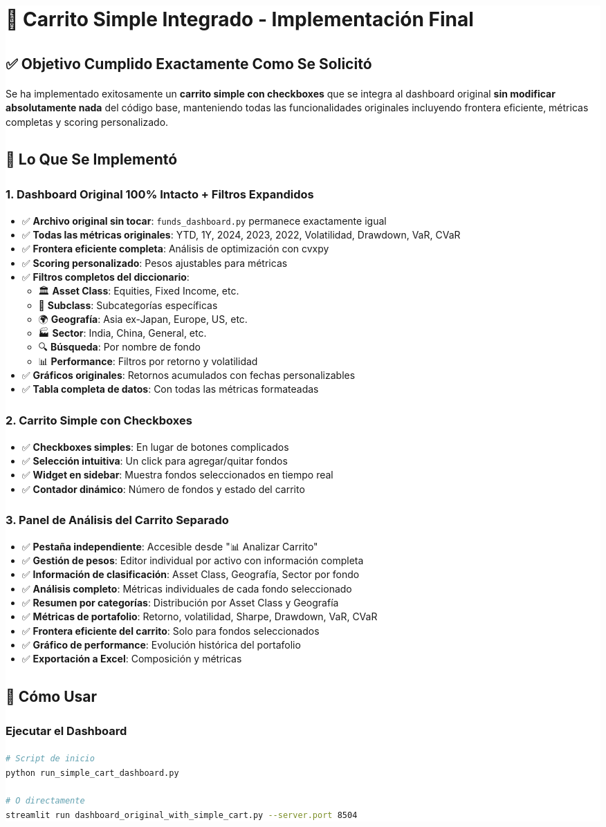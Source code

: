 # 🛒 Carrito Simple Integrado - Implementación Final

## ✅ Objetivo Cumplido Exactamente Como Se Solicitó

Se ha implementado exitosamente un **carrito simple con checkboxes** que se integra al dashboard original **sin modificar absolutamente nada** del código base, manteniendo todas las funcionalidades originales incluyendo frontera eficiente, métricas completas y scoring personalizado.

## 🎯 Lo Que Se Implementó

### **1. Dashboard Original 100% Intacto + Filtros Expandidos**
- ✅ **Archivo original sin tocar**: `funds_dashboard.py` permanece exactamente igual
- ✅ **Todas las métricas originales**: YTD, 1Y, 2024, 2023, 2022, Volatilidad, Drawdown, VaR, CVaR
- ✅ **Frontera eficiente completa**: Análisis de optimización con cvxpy
- ✅ **Scoring personalizado**: Pesos ajustables para métricas
- ✅ **Filtros completos del diccionario**:
  - 🏛️ **Asset Class**: Equities, Fixed Income, etc.
  - 📂 **Subclass**: Subcategorías específicas
  - 🌍 **Geografía**: Asia ex-Japan, Europe, US, etc.
  - 🏭 **Sector**: India, China, General, etc.
  - 🔍 **Búsqueda**: Por nombre de fondo
  - 📊 **Performance**: Filtros por retorno y volatilidad
- ✅ **Gráficos originales**: Retornos acumulados con fechas personalizables
- ✅ **Tabla completa de datos**: Con todas las métricas formateadas

### **2. Carrito Simple con Checkboxes**
- ✅ **Checkboxes simples**: En lugar de botones complicados
- ✅ **Selección intuitiva**: Un click para agregar/quitar fondos
- ✅ **Widget en sidebar**: Muestra fondos seleccionados en tiempo real
- ✅ **Contador dinámico**: Número de fondos y estado del carrito

### **3. Panel de Análisis del Carrito Separado**
- ✅ **Pestaña independiente**: Accesible desde "📊 Analizar Carrito"
- ✅ **Gestión de pesos**: Editor individual por activo con información completa
- ✅ **Información de clasificación**: Asset Class, Geografía, Sector por fondo
- ✅ **Análisis completo**: Métricas individuales de cada fondo seleccionado
- ✅ **Resumen por categorías**: Distribución por Asset Class y Geografía
- ✅ **Métricas de portafolio**: Retorno, volatilidad, Sharpe, Drawdown, VaR, CVaR
- ✅ **Frontera eficiente del carrito**: Solo para fondos seleccionados
- ✅ **Gráfico de performance**: Evolución histórica del portafolio
- ✅ **Exportación a Excel**: Composición y métricas

## 🚀 Cómo Usar

### **Ejecutar el Dashboard**
```bash
# Script de inicio
python run_simple_cart_dashboard.py

# O directamente
streamlit run dashboard_original_with_simple_cart.py --server.port 8504
```

